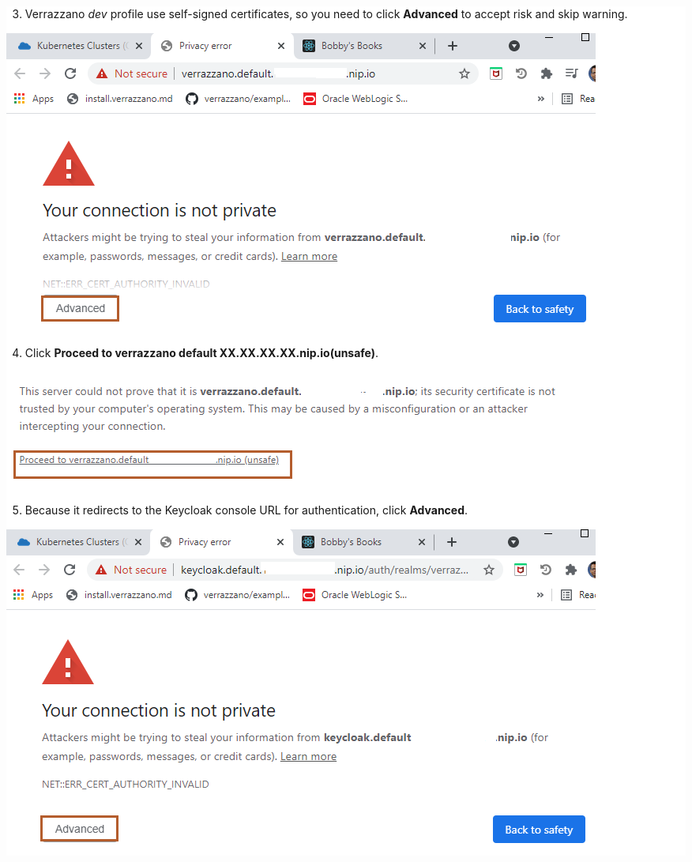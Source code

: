 3. Verrazzano *dev* profile use self-signed certificates, so you need to click **Advanced** to accept risk and skip warning.

![Advanced](images/1.png)

4. Click **Proceed to verrazzano default XX.XX.XX.XX.nip.io(unsafe)**.

![Proceed](images/2.png)

5. Because it redirects to the Keycloak console URL for authentication, click **Advanced**.

![Keycloak Authentication](images/3.png)
